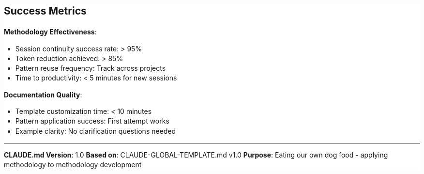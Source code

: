 ## Success Metrics

**Methodology Effectiveness**:

- Session continuity success rate: > 95%
- Token reduction achieved: > 85%
- Pattern reuse frequency: Track across projects
- Time to productivity: < 5 minutes for new sessions

**Documentation Quality**:

- Template customization time: < 10 minutes
- Pattern application success: First attempt works
- Example clarity: No clarification questions needed

---

**CLAUDE.md Version**: 1.0
**Based on**: CLAUDE-GLOBAL-TEMPLATE.md v1.0
**Purpose**: Eating our own dog food - applying methodology to methodology development

